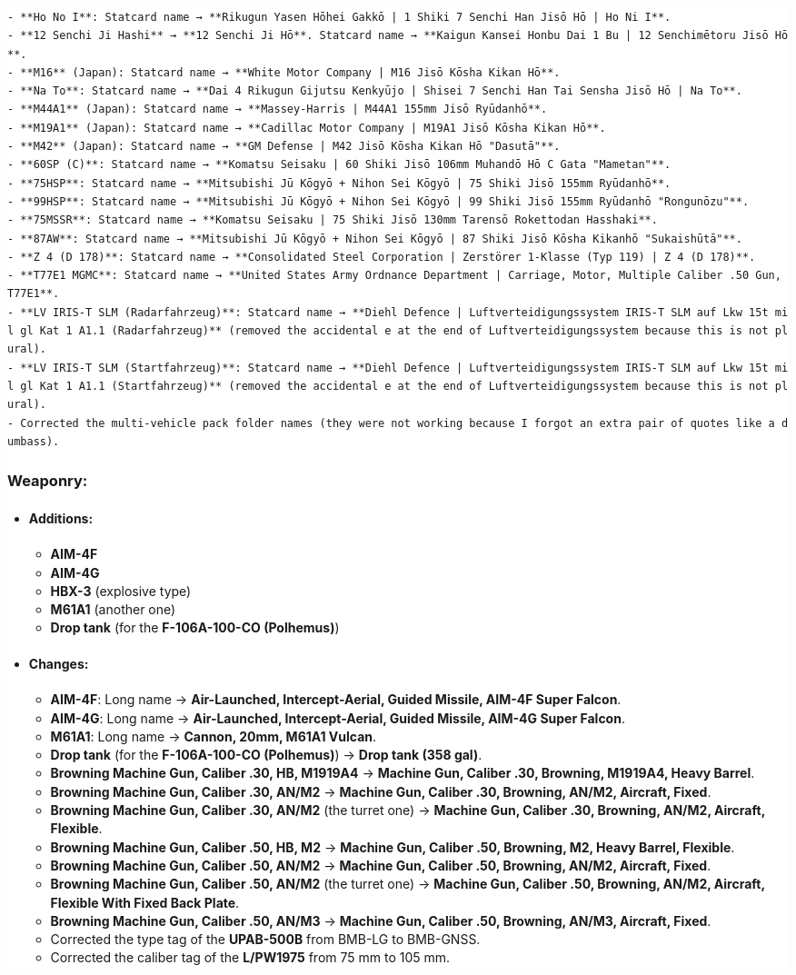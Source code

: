     - **Ho No I**: Statcard name → **Rikugun Yasen Hōhei Gakkō | 1 Shiki 7 Senchi Han Jisō Hō | Ho Ni I**.
    - **12 Senchi Ji Hashi** → **12 Senchi Ji Hō**. Statcard name → **Kaigun Kansei Honbu Dai 1 Bu | 12 Senchimētoru Jisō Hō**.
    - **M16** (Japan): Statcard name → **White Motor Company | M16 Jisō Kōsha Kikan Hō**.
    - **Na To**: Statcard name → **Dai 4 Rikugun Gijutsu Kenkyūjo | Shisei 7 Senchi Han Tai Sensha Jisō Hō | Na To**.
    - **M44A1** (Japan): Statcard name → **Massey-Harris | M44A1 155mm Jisō Ryūdanhō**.
    - **M19A1** (Japan): Statcard name → **Cadillac Motor Company | M19A1 Jisō Kōsha Kikan Hō**.
    - **M42** (Japan): Statcard name → **GM Defense | M42 Jisō Kōsha Kikan Hō "Dasutā"**.
    - **60SP (C)**: Statcard name → **Komatsu Seisaku | 60 Shiki Jisō 106mm Muhandō Hō C Gata "Mametan"**.
    - **75HSP**: Statcard name → **Mitsubishi Jū Kōgyō + Nihon Sei Kōgyō | 75 Shiki Jisō 155mm Ryūdanhō**.
    - **99HSP**: Statcard name → **Mitsubishi Jū Kōgyō + Nihon Sei Kōgyō | 99 Shiki Jisō 155mm Ryūdanhō "Rongunōzu"**.
    - **75MSSR**: Statcard name → **Komatsu Seisaku | 75 Shiki Jisō 130mm Tarensō Rokettodan Hasshaki**.
    - **87AW**: Statcard name → **Mitsubishi Jū Kōgyō + Nihon Sei Kōgyō | 87 Shiki Jisō Kōsha Kikanhō "Sukaishūtā"**.
    - **Z 4 (D 178)**: Statcard name → **Consolidated Steel Corporation | Zerstörer 1-Klasse (Typ 119) | Z 4 (D 178)**.
    - **T77E1 MGMC**: Statcard name → **United States Army Ordnance Department | Carriage, Motor, Multiple Caliber .50 Gun, T77E1**.
    - **LV IRIS-T SLM (Radarfahrzeug)**: Statcard name → **Diehl Defence | Luftverteidigungssystem IRIS-T SLM auf Lkw 15t mil gl Kat 1 A1.1 (Radarfahrzeug)** (removed the accidental e at the end of Luftverteidigungssystem because this is not plural).
    - **LV IRIS-T SLM (Startfahrzeug)**: Statcard name → **Diehl Defence | Luftverteidigungssystem IRIS-T SLM auf Lkw 15t mil gl Kat 1 A1.1 (Startfahrzeug)** (removed the accidental e at the end of Luftverteidigungssystem because this is not plural).
    - Corrected the multi-vehicle pack folder names (they were not working because I forgot an extra pair of quotes like a dumbass).

### Weaponry:

- #### Additions:

    - **AIM-4F**
    - **AIM-4G**
    - **HBX-3** (explosive type)
    - **M61A1** (another one)
    - **Drop tank** (for the **F-106A-100-CO (Polhemus)**)

- #### Changes:

    - **AIM-4F**: Long name → **Air-Launched, Intercept-Aerial, Guided Missile, AIM-4F Super Falcon**.
    - **AIM-4G**: Long name → **Air-Launched, Intercept-Aerial, Guided Missile, AIM-4G Super Falcon**.
    - **M61A1**: Long name → **Cannon, 20mm, M61A1 Vulcan**.
    - **Drop tank** (for the **F-106A-100-CO (Polhemus)**) → **Drop tank (358 gal)**.
    - **Browning Machine Gun, Caliber .30, HB, M1919A4** → **Machine Gun, Caliber .30, Browning, M1919A4, Heavy Barrel**.
    - **Browning Machine Gun, Caliber .30, AN/M2** → **Machine Gun, Caliber .30, Browning, AN/M2, Aircraft, Fixed**.
    - **Browning Machine Gun, Caliber .30, AN/M2** (the turret one) → **Machine Gun, Caliber .30, Browning, AN/M2, Aircraft, Flexible**.
    - **Browning Machine Gun, Caliber .50, HB, M2** → **Machine Gun, Caliber .50, Browning, M2, Heavy Barrel, Flexible**.
    - **Browning Machine Gun, Caliber .50, AN/M2** → **Machine Gun, Caliber .50, Browning, AN/M2, Aircraft, Fixed**.
    - **Browning Machine Gun, Caliber .50, AN/M2** (the turret one) → **Machine Gun, Caliber .50, Browning, AN/M2, Aircraft, Flexible With Fixed Back Plate**.
    - **Browning Machine Gun, Caliber .50, AN/M3** → **Machine Gun, Caliber .50, Browning, AN/M3, Aircraft, Fixed**.
    - Corrected the type tag of the **UPAB-500B** from BMB-LG to BMB-GNSS.
    - Corrected the caliber tag of the **L/PW1975** from 75 mm to 105 mm.
